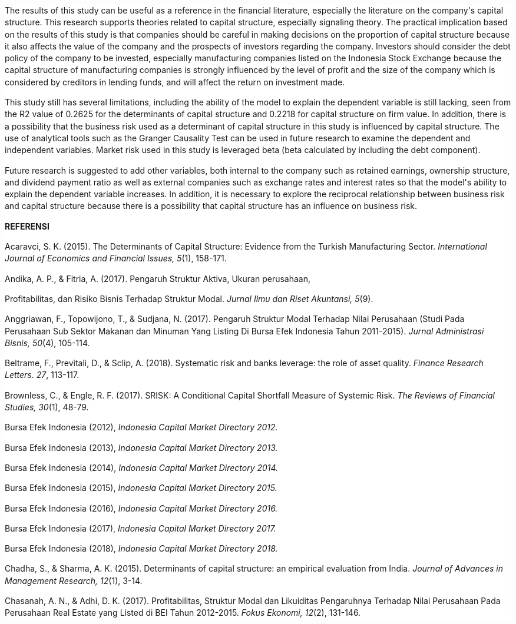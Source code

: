 <p><span class="font8">The results of this study can be useful as a reference in the financial literature, especially the literature on the company's capital structure. This research supports theories related to capital structure, especially signaling theory. The practical implication based on the results of this study is that companies should be careful in making decisions on the proportion of capital structure because it also affects the value of the company and the prospects of investors regarding the company. Investors should consider the debt policy of the company to be invested, especially manufacturing companies listed on the Indonesia Stock Exchange because the capital structure of manufacturing companies is strongly influenced by the level of profit and the size of the company which is considered by creditors in lending funds, and will affect the return on investment made.</span></p>
<p><span class="font8">This study still has several limitations, including the ability of the model to explain the dependent variable is still lacking, seen from the R2 value of 0.2625 for the determinants of capital structure and 0.2218 for capital structure on firm value. In addition, there is a possibility that the business risk used as a determinant of capital structure in this study is influenced by capital structure. The use of analytical tools such as the Granger Causality Test can be used in future research to examine the dependent and independent variables. Market risk used in this study is leveraged beta (beta calculated by including the debt component).</span></p>
<p><span class="font8">Future research is suggested to add other variables, both internal to the company such as retained earnings, ownership structure, and dividend payment ratio as well as external companies such as exchange rates and interest rates so that the model's ability to explain the dependent variable increases. In addition, it is necessary to explore the reciprocal relationship between business risk and capital structure because there is a possibility that capital structure has an influence on business risk.</span></p>
<p><span class="font8" style="font-weight:bold;">REFERENSI</span></p>
<p><span class="font8">Acaravci, S. K. (2015). The Determinants of Capital Structure: Evidence from the Turkish Manufacturing Sector. </span><span class="font8" style="font-style:italic;">International Journal of Economics and Financial Issues, 5</span><span class="font8">(1), 158-171.</span></p>
<p><span class="font8">Andika, A. P., &amp;&nbsp;Fitria, A. (2017). Pengaruh Struktur Aktiva, Ukuran perusahaan,</span></p>
<p><span class="font8">Profitabilitas, dan Risiko Bisnis Terhadap Struktur Modal. </span><span class="font8" style="font-style:italic;">Jurnal Ilmu dan Riset Akuntansi, 5</span><span class="font8">(9).</span></p>
<p><span class="font8">Anggriawan, F., Topowijono, T., &amp;&nbsp;Sudjana, N. (2017). Pengaruh Struktur Modal Terhadap Nilai Perusahaan (Studi Pada Perusahaan Sub Sektor Makanan dan Minuman Yang Listing Di Bursa Efek Indonesia Tahun 2011-2015). </span><span class="font8" style="font-style:italic;">Jurnal Administrasi Bisnis, 50</span><span class="font8">(4), 105-114.</span></p>
<p><span class="font8">Beltrame, F., Previtali, D., &amp;&nbsp;Sclip, A. (2018). Systematic risk and banks leverage: the role of asset quality. </span><span class="font8" style="font-style:italic;">Finance Research Letters</span><span class="font8">. </span><span class="font8" style="font-style:italic;">27</span><span class="font8">, 113-117.</span></p>
<p><span class="font8">Brownless, C., &amp;&nbsp;Engle, R. F. (2017). SRISK: A Conditional Capital Shortfall Measure of Systemic Risk. </span><span class="font8" style="font-style:italic;">The Reviews of Financial Studies, 30</span><span class="font8">(1), 48-79.</span></p>
<p><span class="font8">Bursa Efek Indonesia (2012), </span><span class="font8" style="font-style:italic;">Indonesia Capital Market Directory 2012.</span></p>
<p><span class="font8">Bursa Efek Indonesia (2013), </span><span class="font8" style="font-style:italic;">Indonesia Capital Market Directory 2013.</span></p>
<p><span class="font8">Bursa Efek Indonesia (2014), </span><span class="font8" style="font-style:italic;">Indonesia Capital Market Directory 2014.</span></p>
<p><span class="font8">Bursa Efek Indonesia (2015), </span><span class="font8" style="font-style:italic;">Indonesia Capital Market Directory 2015.</span></p>
<p><span class="font8">Bursa Efek Indonesia (2016), </span><span class="font8" style="font-style:italic;">Indonesia Capital Market Directory 2016.</span></p>
<p><span class="font8">Bursa Efek Indonesia (2017), </span><span class="font8" style="font-style:italic;">Indonesia Capital Market Directory 2017.</span></p>
<p><span class="font8">Bursa Efek Indonesia (2018), </span><span class="font8" style="font-style:italic;">Indonesia Capital Market Directory 2018.</span></p>
<p><span class="font8">Chadha, S., &amp;&nbsp;Sharma, A. K. (2015). Determinants of capital structure: an empirical evaluation from India. </span><span class="font8" style="font-style:italic;">Journal of Advances in Management Research, 12</span><span class="font8">(1), 3-14.</span></p>
<p><span class="font8">Chasanah, A. N., &amp;&nbsp;Adhi, D. K. (2017). Profitabilitas, Struktur Modal dan Likuiditas Pengaruhnya Terhadap Nilai Perusahaan Pada Perusahaan Real Estate yang Listed di BEI Tahun 2012-2015. </span><span class="font8" style="font-style:italic;">Fokus Ekonomi, 12</span><span class="font8">(2), 131-146.</span></p>